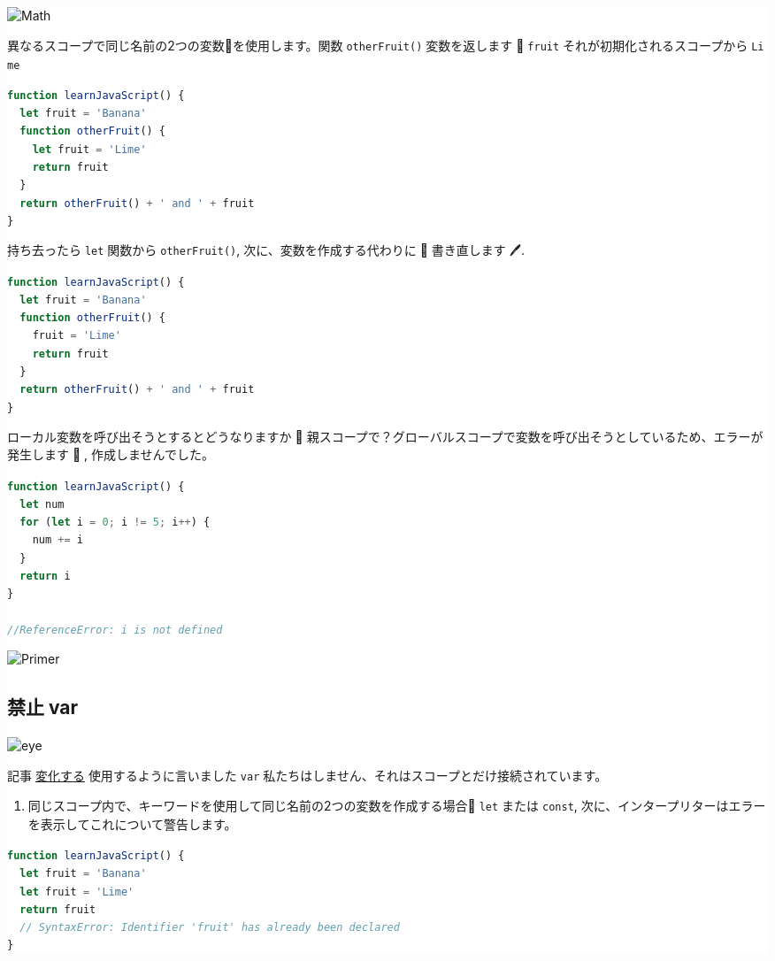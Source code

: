 ![Math](https://media.giphy.com/media/xT1Ra5h24Eliux3UVq/giphy.gif)

異なるスコープで同じ名前の2つの変数🔔を使用します。関数 `otherFruit()` 変数を返します 🔔 `fruit` それが初期化されるスコープから `Lime`

```jsx live
function learnJavaScript() {
  let fruit = 'Banana'
  function otherFruit() {
    let fruit = 'Lime'
    return fruit
  }
  return otherFruit() + ' and ' + fruit
}
```

持ち去ったら `let` 関数から `otherFruit()`, 次に、変数を作成する代わりに 🔔 書き直します 🖊️.

```jsx live
function learnJavaScript() {
  let fruit = 'Banana'
  function otherFruit() {
    fruit = 'Lime'
    return fruit
  }
  return otherFruit() + ' and ' + fruit
}
```

ローカル変数を呼び出そうとするとどうなりますか 🔔 親スコープで？グローバルスコープで変数を呼び出そうとしているため、エラーが発生します 🔔 , 作成しませんでした。

```javascript
function learnJavaScript() {
  let num
  for (let i = 0; i != 5; i++) {
    num += i
  }
  return i
}

//ReferenceError: i is not defined
```

![Primer](https://media.giphy.com/media/M33UV4NDvkTHa/giphy.gif)

## 禁止 var

![eye](https://media.giphy.com/media/PKl9JTqnoiKtO/giphy.gif)

記事 [変化する](https://react-native-village.github.io/docs/javascript03) 使用するように言いました `var` 私たちはしません、それはスコープとだけ接続されています。

1. 同じスコープ内で、キーワードを使用して同じ名前の2つの変数を作成する場合🔔 `let` または `const`, 次に、インタープリターはエラーを表示してこれについて警告します。

```jsx
function learnJavaScript() {
  let fruit = 'Banana'
  let fruit = 'Lime'
  return fruit
  // SyntaxError: Identifier 'fruit' has already been declared
}
```
